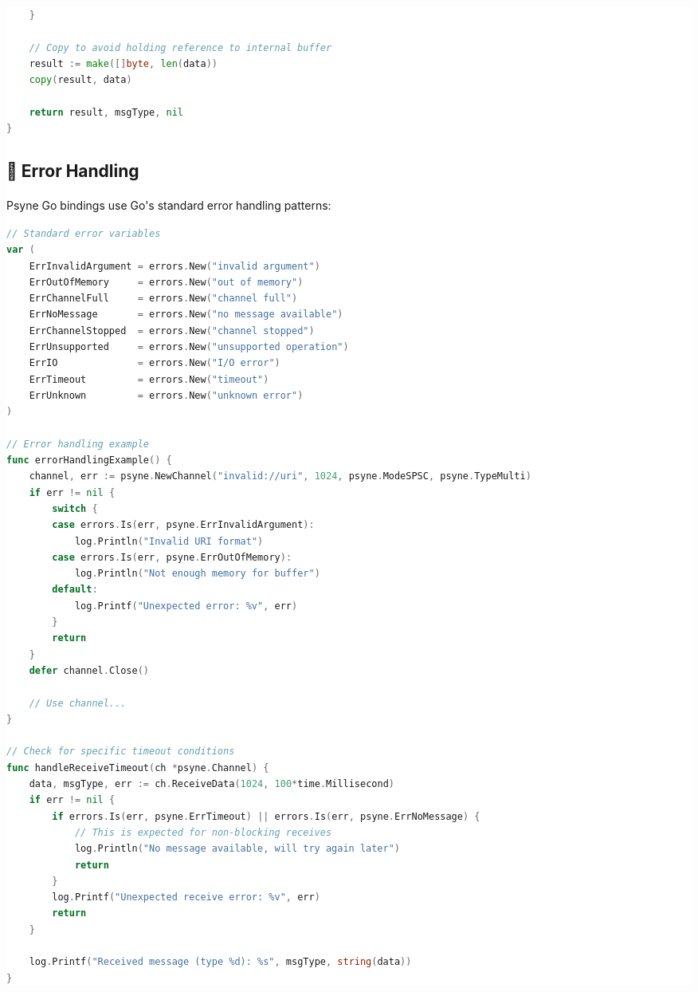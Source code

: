 ```go
    }
    
    // Copy to avoid holding reference to internal buffer
    result := make([]byte, len(data))
    copy(result, data)
    
    return result, msgType, nil
}
```

## 🐛 Error Handling

Psyne Go bindings use Go's standard error handling patterns:

```go
// Standard error variables
var (
    ErrInvalidArgument = errors.New("invalid argument")
    ErrOutOfMemory     = errors.New("out of memory")
    ErrChannelFull     = errors.New("channel full")
    ErrNoMessage       = errors.New("no message available")
    ErrChannelStopped  = errors.New("channel stopped")
    ErrUnsupported     = errors.New("unsupported operation")
    ErrIO              = errors.New("I/O error")
    ErrTimeout         = errors.New("timeout")
    ErrUnknown         = errors.New("unknown error")
)

// Error handling example
func errorHandlingExample() {
    channel, err := psyne.NewChannel("invalid://uri", 1024, psyne.ModeSPSC, psyne.TypeMulti)
    if err != nil {
        switch {
        case errors.Is(err, psyne.ErrInvalidArgument):
            log.Println("Invalid URI format")
        case errors.Is(err, psyne.ErrOutOfMemory):
            log.Println("Not enough memory for buffer")
        default:
            log.Printf("Unexpected error: %v", err)
        }
        return
    }
    defer channel.Close()
    
    // Use channel...
}

// Check for specific timeout conditions
func handleReceiveTimeout(ch *psyne.Channel) {
    data, msgType, err := ch.ReceiveData(1024, 100*time.Millisecond)
    if err != nil {
        if errors.Is(err, psyne.ErrTimeout) || errors.Is(err, psyne.ErrNoMessage) {
            // This is expected for non-blocking receives
            log.Println("No message available, will try again later")
            return
        }
        log.Printf("Unexpected receive error: %v", err)
        return
    }
    
    log.Printf("Received message (type %d): %s", msgType, string(data))
}
```
